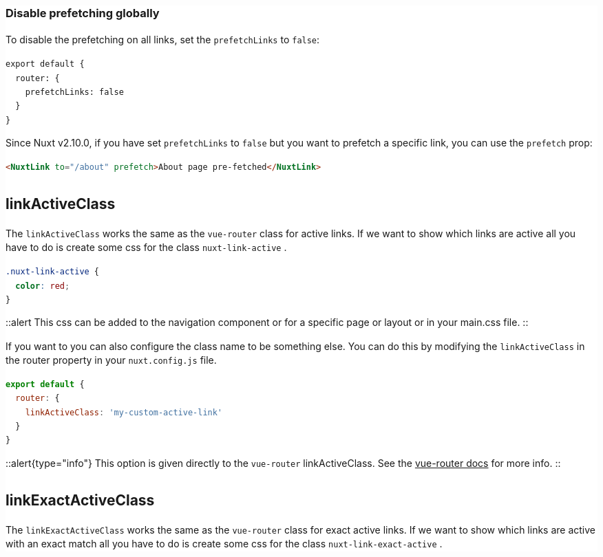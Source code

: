 ### Disable prefetching globally

To disable the prefetching on all links, set the `prefetchLinks` to `false`:

```js{}[nuxt.config.js]
export default {
  router: {
    prefetchLinks: false
  }
}
```

Since Nuxt v2.10.0, if you have set `prefetchLinks` to `false` but you want to prefetch a specific link, you can use the `prefetch` prop:

```html
<NuxtLink to="/about" prefetch>About page pre-fetched</NuxtLink>
```

## linkActiveClass

The `linkActiveClass` works the same as the `vue-router` class for active links. If we want to show which links are active all you have to do is create some css for the class `nuxt-link-active` .

```css
.nuxt-link-active {
  color: red;
}
```

::alert
This css can be added to the navigation component or for a specific page or layout or in your main.css file.
::

If you want to you can also configure the class name to be something else. You can do this by modifying the `linkActiveClass` in the router property in your `nuxt.config.js` file.

```js
export default {
  router: {
    linkActiveClass: 'my-custom-active-link'
  }
}
```

::alert{type="info"}
This option is given directly to the `vue-router` linkActiveClass. See the [vue-router docs](https://v3.router.vuejs.org/api/#active-class) for more info.
::

## linkExactActiveClass

The `linkExactActiveClass` works the same as the `vue-router` class for exact active links. If we want to show which links are active with an exact match all you have to do is create some css for the class `nuxt-link-exact-active` .
